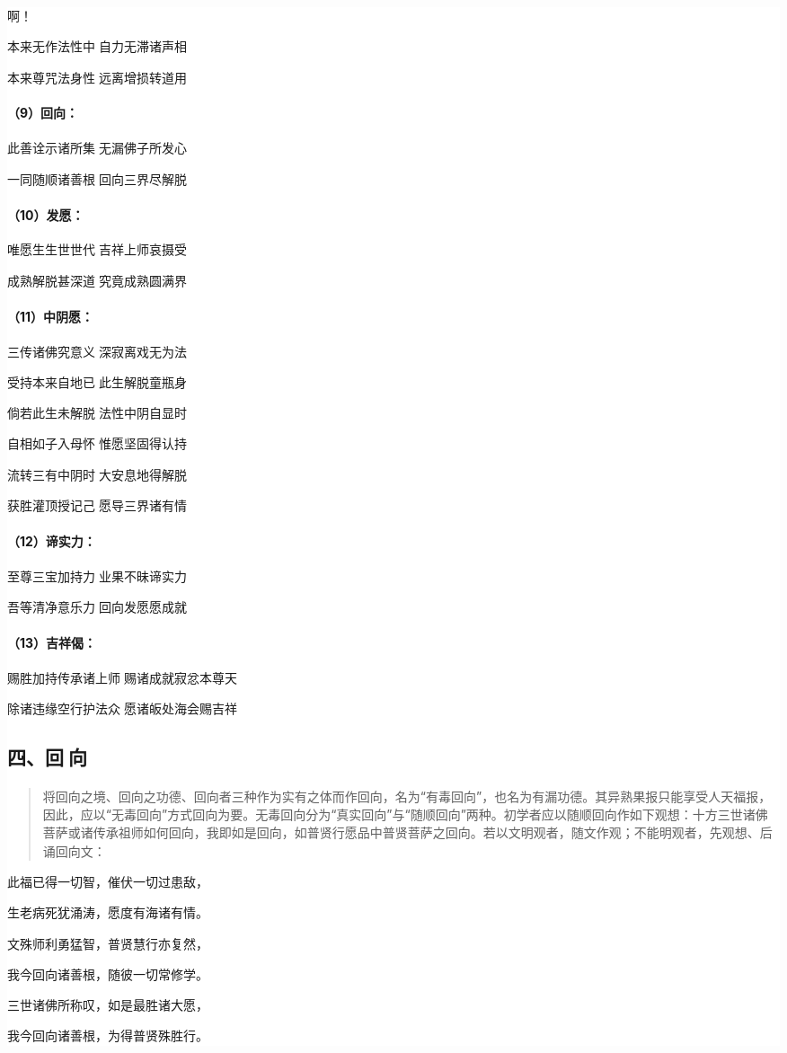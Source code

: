 啊！

本来无作法性中   自力无滞诸声相

本来尊咒法身性   远离增损转道用

#### （9）回向：

此善诠示诸所集   无漏佛子所发心

一同随顺诸善根   回向三界尽解脱

#### （10）发愿：

唯愿生生世世代   吉祥上师哀摄受

成熟解脱甚深道   究竟成熟圆满界

#### （11）中阴愿：

三传诸佛究意义   深寂离戏无为法

受持本来自地已   此生解脱童瓶身

倘若此生未解脱   法性中阴自显时

自相如子入母怀   惟愿坚固得认持

流转三有中阴时   大安息地得解脱

获胜灌顶授记己   愿导三界诸有情

#### （12）谛实力：

至尊三宝加持力   业果不昧谛实力

吾等清净意乐力   回向发愿愿成就

#### （13）吉祥偈：

赐胜加持传承诸上师   赐诸成就寂忿本尊天

除诸违缘空行护法众   愿诸皈处海会赐吉祥

 

## 四、回 向

> 将回向之境、回向之功德、回向者三种作为实有之体而作回向，名为“有毒回向”，也名为有漏功德。其异熟果报只能享受人天福报，因此，应以“无毒回向”方式回向为要。无毒回向分为“真实回向”与“随顺回向”两种。初学者应以随顺回向作如下观想：十方三世诸佛菩萨或诸传承祖师如何回向，我即如是回向，如普贤行愿品中普贤菩萨之回向。若以文明观者，随文作观；不能明观者，先观想、后诵回向文：

此福已得一切智，催伏一切过患敌，

生老病死犹涌涛，愿度有海诸有情。

文殊师利勇猛智，普贤慧行亦复然，

我今回向诸善根，随彼一切常修学。

三世诸佛所称叹，如是最胜诸大愿，

我今回向诸善根，为得普贤殊胜行。
